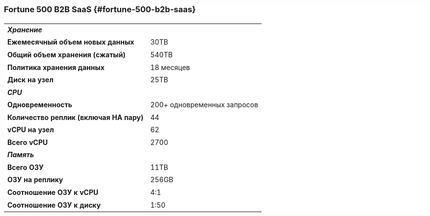 ### Fortune 500 B2B SaaS {#fortune-500-b2b-saas}

<table>
    <tr>
        <td col="2"><strong><em>Хранение</em></strong></td>
    </tr>
    <tr>
        <td><strong>Ежемесячный объем новых данных</strong></td>
        <td>30TB</td>
    </tr>
    <tr>
        <td><strong>Общий объем хранения (сжатый)</strong></td>
        <td>540TB</td>
    </tr>
    <tr>
        <td><strong>Политика хранения данных</strong></td>
        <td>18 месяцев</td>
    </tr>
    <tr>
        <td><strong>Диск на узел</strong></td>
        <td>25TB</td>
    </tr>
    <tr>
        <td col="2"><strong><em>CPU</em></strong></td>
    </tr>
    <tr>
        <td><strong>Одновременность</strong></td>
        <td>200+ одновременных запросов</td>
    </tr>
    <tr>
        <td><strong>Количество реплик (включая HA пару)</strong></td>
        <td>44</td>
    </tr>
    <tr>
        <td><strong>vCPU на узел</strong></td>
        <td>62</td>
    </tr>
    <tr>
        <td><strong>Всего vCPU</strong></td>
        <td>2700</td>
    </tr>
    <tr>
        <td col="2"><strong><em>Память</em></strong></td>
    </tr>
    <tr>
        <td><strong>Всего ОЗУ</strong></td>
        <td>11TB</td>
    </tr>
    <tr>
        <td><strong>ОЗУ на реплику</strong></td>
        <td>256GB</td>
    </tr>
    <tr>
        <td><strong>Соотношение ОЗУ к vCPU</strong></td>
        <td>4:1</td>
    </tr>
    <tr>
        <td><strong>Соотношение ОЗУ к диску</strong></td>
        <td>1:50</td>
    </tr>
</table>
